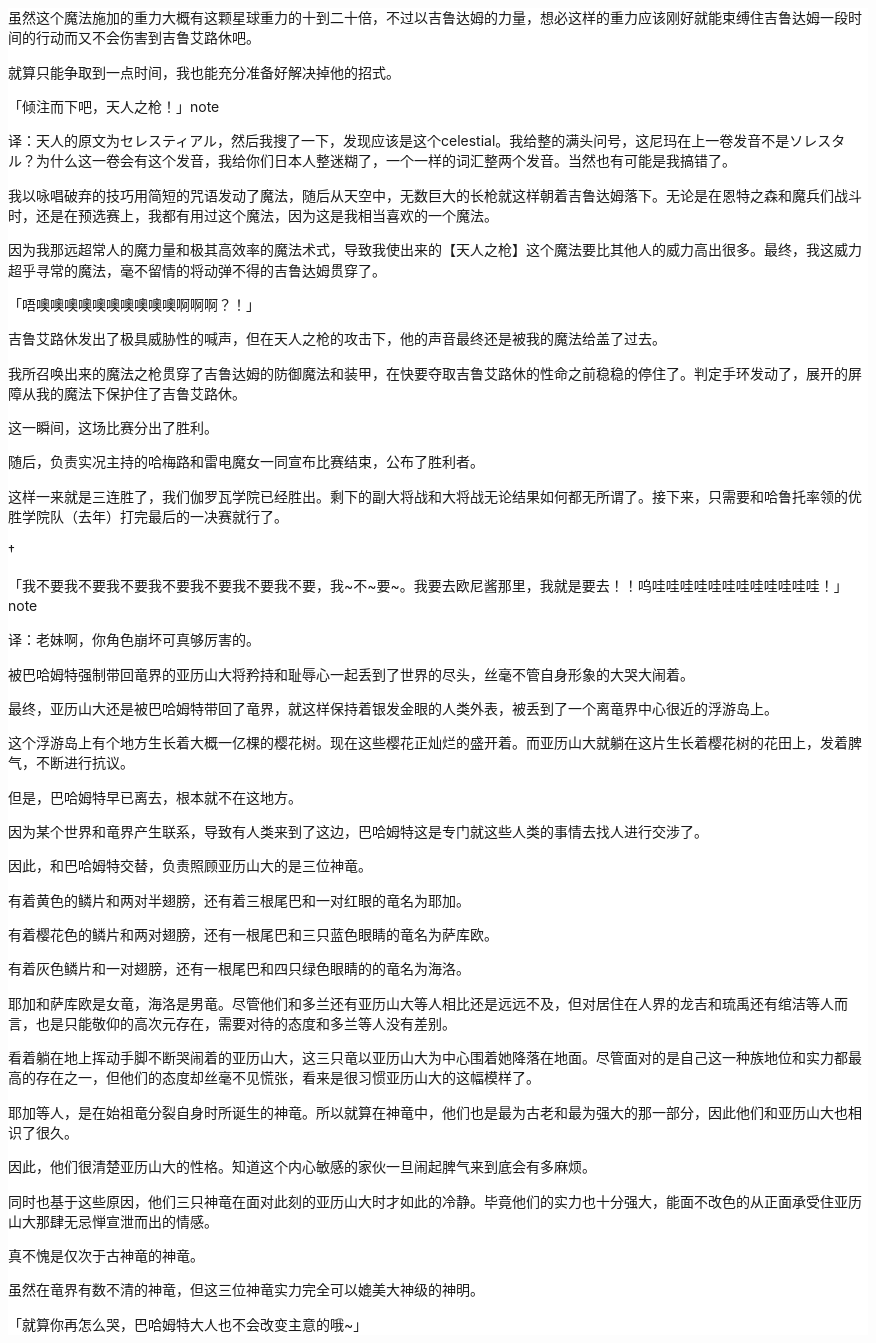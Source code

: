 虽然这个魔法施加的重力大概有这颗星球重力的十到二十倍，不过以吉鲁达姆的力量，想必这样的重力应该刚好就能束缚住吉鲁达姆一段时间的行动而又不会伤害到吉鲁艾路休吧。

就算只能争取到一点时间，我也能充分准备好解决掉他的招式。

「倾注而下吧，天人之枪！」note

译：天人的原文为セレスティアル，然后我搜了一下，发现应该是这个celestial。我给整的满头问号，这尼玛在上一卷发音不是ソレスタル？为什么这一卷会有这个发音，我给你们日本人整迷糊了，一个一样的词汇整两个发音。当然也有可能是我搞错了。

我以咏唱破弃的技巧用简短的咒语发动了魔法，随后从天空中，无数巨大的长枪就这样朝着吉鲁达姆落下。无论是在恩特之森和魔兵们战斗时，还是在预选赛上，我都有用过这个魔法，因为这是我相当喜欢的一个魔法。

因为我那远超常人的魔力量和极其高效率的魔法术式，导致我使出来的【天人之枪】这个魔法要比其他人的威力高出很多。最终，我这威力超乎寻常的魔法，毫不留情的将动弹不得的吉鲁达姆贯穿了。

「唔噢噢噢噢噢噢噢噢噢噢啊啊啊？！」

吉鲁艾路休发出了极具威胁性的喊声，但在天人之枪的攻击下，他的声音最终还是被我的魔法给盖了过去。

我所召唤出来的魔法之枪贯穿了吉鲁达姆的防御魔法和装甲，在快要夺取吉鲁艾路休的性命之前稳稳的停住了。判定手环发动了，展开的屏障从我的魔法下保护住了吉鲁艾路休。

这一瞬间，这场比赛分出了胜利。

随后，负责实况主持的哈梅路和雷电魔女一同宣布比赛结束，公布了胜利者。

这样一来就是三连胜了，我们伽罗瓦学院已经胜出。剩下的副大将战和大将战无论结果如何都无所谓了。接下来，只需要和哈鲁托率领的优胜学院队（去年）打完最后的一决赛就行了。

†

「我不要我不要我不要我不要我不要我不要我不要，我~不~要~。我要去欧尼酱那里，我就是要去！！呜哇哇哇哇哇哇哇哇哇哇哇哇！」note

译：老妹啊，你角色崩坏可真够厉害的。

被巴哈姆特强制带回竜界的亚历山大将矜持和耻辱心一起丢到了世界的尽头，丝毫不管自身形象的大哭大闹着。

最终，亚历山大还是被巴哈姆特带回了竜界，就这样保持着银发金眼的人类外表，被丢到了一个离竜界中心很近的浮游岛上。

这个浮游岛上有个地方生长着大概一亿棵的樱花树。现在这些樱花正灿烂的盛开着。而亚历山大就躺在这片生长着樱花树的花田上，发着脾气，不断进行抗议。

但是，巴哈姆特早已离去，根本就不在这地方。

因为某个世界和竜界产生联系，导致有人类来到了这边，巴哈姆特这是专门就这些人类的事情去找人进行交涉了。

因此，和巴哈姆特交替，负责照顾亚历山大的是三位神竜。

有着黄色的鳞片和两对半翅膀，还有着三根尾巴和一对红眼的竜名为耶加。

有着樱花色的鳞片和两对翅膀，还有一根尾巴和三只蓝色眼睛的竜名为萨库欧。

有着灰色鳞片和一对翅膀，还有一根尾巴和四只绿色眼睛的的竜名为海洛。

耶加和萨库欧是女竜，海洛是男竜。尽管他们和多兰还有亚历山大等人相比还是远远不及，但对居住在人界的龙吉和琉禹还有绾洁等人而言，也是只能敬仰的高次元存在，需要对待的态度和多兰等人没有差别。

看着躺在地上挥动手脚不断哭闹着的亚历山大，这三只竜以亚历山大为中心围着她降落在地面。尽管面对的是自己这一种族地位和实力都最高的存在之一，但他们的态度却丝毫不见慌张，看来是很习惯亚历山大的这幅模样了。

耶加等人，是在始祖竜分裂自身时所诞生的神竜。所以就算在神竜中，他们也是最为古老和最为强大的那一部分，因此他们和亚历山大也相识了很久。

因此，他们很清楚亚历山大的性格。知道这个内心敏感的家伙一旦闹起脾气来到底会有多麻烦。

同时也基于这些原因，他们三只神竜在面对此刻的亚历山大时才如此的冷静。毕竟他们的实力也十分强大，能面不改色的从正面承受住亚历山大那肆无忌惮宣泄而出的情感。

真不愧是仅次于古神竜的神竜。

虽然在竜界有数不清的神竜，但这三位神竜实力完全可以媲美大神级的神明。

「就算你再怎么哭，巴哈姆特大人也不会改变主意的哦~」
